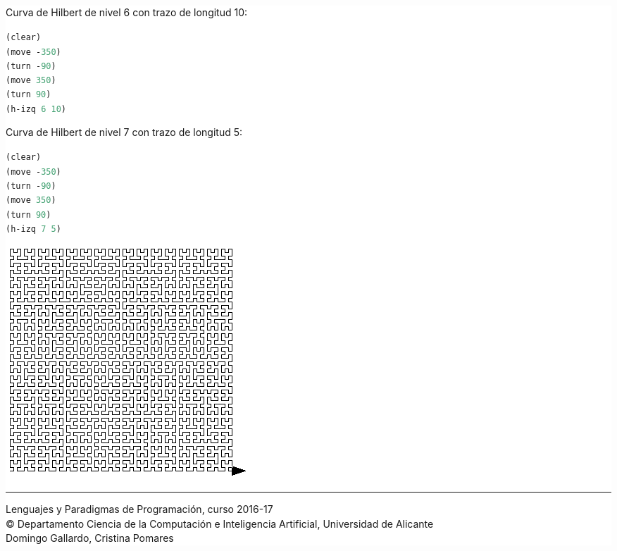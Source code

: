 Curva de Hilbert de nivel 6 con trazo de longitud 10:

```scheme
(clear)
(move -350)
(turn -90)
(move 350)
(turn 90)
(h-izq 6 10)
```

Curva de Hilbert de nivel 7 con trazo de longitud 5:

```scheme
(clear)
(move -350)
(turn -90)
(move 350)
(turn 90)
(h-izq 7 5)
```

<img src="imagenes/hilbert-scheme.png"/>


----

Lenguajes y Paradigmas de Programación, curso 2016-17  
© Departamento Ciencia de la Computación e Inteligencia Artificial, Universidad de Alicante  
Domingo Gallardo, Cristina Pomares
